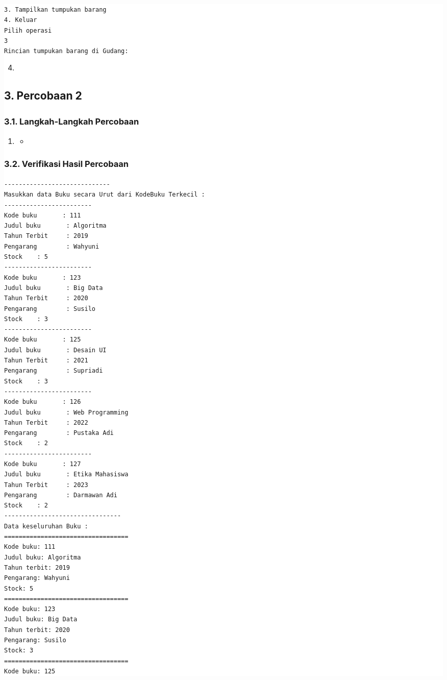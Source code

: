 	3. Tampilkan tumpukan barang
	4. Keluar
	Pilih operasi
	3
	Rincian tumpukan barang di Gudang:
	

4. 

## 3. Percobaan 2
### 3.1. Langkah-Langkah Percobaan
1. -
### 3.2. Verifikasi Hasil Percobaan
	-----------------------------
	Masukkan data Buku secara Urut dari KodeBuku Terkecil :
	------------------------
	Kode buku       : 111
	Judul buku       : Algoritma
	Tahun Terbit     : 2019
	Pengarang        : Wahyuni
	Stock    : 5
	------------------------
	Kode buku       : 123
	Judul buku       : Big Data
	Tahun Terbit     : 2020
	Pengarang        : Susilo
	Stock    : 3
	------------------------
	Kode buku       : 125
	Judul buku       : Desain UI
	Tahun Terbit     : 2021
	Pengarang        : Supriadi
	Stock    : 3
	------------------------
	Kode buku       : 126
	Judul buku       : Web Programming
	Tahun Terbit     : 2022
	Pengarang        : Pustaka Adi
	Stock    : 2
	------------------------
	Kode buku       : 127
	Judul buku       : Etika Mahasiswa
	Tahun Terbit     : 2023
	Pengarang        : Darmawan Adi
	Stock    : 2
	--------------------------------
	Data keseluruhan Buku :
	==================================
	Kode buku: 111
	Judul buku: Algoritma
	Tahun terbit: 2019
	Pengarang: Wahyuni
	Stock: 5
	==================================
	Kode buku: 123
	Judul buku: Big Data
	Tahun terbit: 2020
	Pengarang: Susilo
	Stock: 3
	==================================
	Kode buku: 125